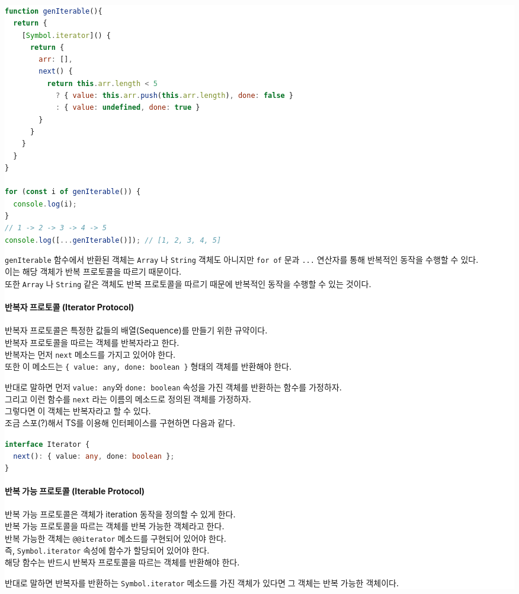 ```javascript
function genIterable(){
  return {
    [Symbol.iterator]() {
      return {
        arr: [],
        next() {
          return this.arr.length < 5
            ? { value: this.arr.push(this.arr.length), done: false }
            : { value: undefined, done: true }
        }
      }
    }
  }
}

for (const i of genIterable()) {
  console.log(i);
}
// 1 -> 2 -> 3 -> 4 -> 5
console.log([...genIterable()]); // [1, 2, 3, 4, 5]
```

`genIterable` 함수에서 반환된 객체는 `Array` 나 `String` 객체도 아니지만 `for of` 문과 `...` 연산자를 통해 반복적인 동작을 수행할 수 있다.  
이는 해당 객체가 반복 프로토콜을 따르기 때문이다.  
또한 `Array` 나 `String` 같은 객체도 반복 프로토콜을 따르기 때문에 반복적인 동작을 수행할 수 있는 것이다.

#### 반복자 프로토콜 (Iterator Protocol)

반복자 프로토콜은 특정한 값들의 배열(Sequence)를 만들기 위한 규약이다.  
반복자 프로토콜을 따르는 객체를 반복자라고 한다.  
반복자는 먼저 `next` 메소드를 가지고 있어야 한다.  
또한 이 메소드는 `{ value: any, done: boolean }` 형태의 객체를 반환해야 한다.

반대로 말하면 먼저 `value: any`와 `done: boolean` 속성을 가진 객체를 반환하는 함수를 가정하자.  
그리고 이런 함수를 `next` 라는 이름의 메소드로 정의된 객체를 가정하자.  
그렇다면 이 객체는 반복자라고 할 수 있다.  
조금 스포(?)해서 TS를 이용해 인터페이스를 구현하면 다음과 같다.

```typescript
interface Iterator {
  next(): { value: any, done: boolean };
}
```

#### 반복 가능 프로토콜 (Iterable Protocol)

반복 가능 프로토콜은 객체가 iteration 동작을 정의할 수 있게 한다.  
반복 가능 프로토콜을 따르는 객체를 반복 가능한 객체라고 한다.  
반복 가능한 객체는 `@@iterator` 메소드를 구현되어 있어야 한다.  
즉, `Symbol.iterator` 속성에 함수가 할당되어 있어야 한다.  
해당 함수는 반드시 반복자 프로토콜을 따르는 객체를 반환해야 한다.

반대로 말하면 반복자를 반환하는 `Symbol.iterator` 메소드를 가진 객체가 있다면 그 객체는 반복 가능한 객체이다.
